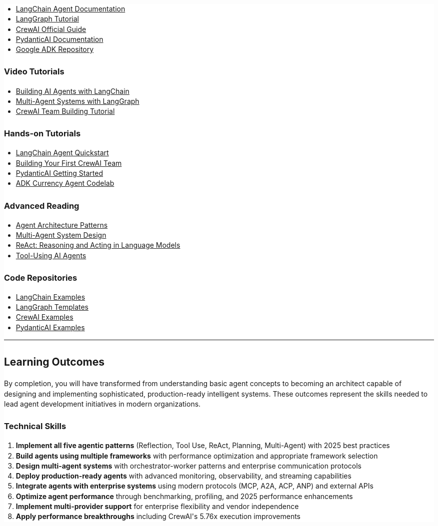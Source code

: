 - [LangChain Agent Documentation](https://python.langchain.com/docs/modules/agents/)  
- [LangGraph Tutorial](https://langchain-ai.github.io/langgraph/)  
- [CrewAI Official Guide](https://docs.crewai.com/)  
- [PydanticAI Documentation](https://ai.pydantic.dev/)  
- [Google ADK Repository](https://github.com/google/adk-python)  

### **Video Tutorials**

- [Building AI Agents with LangChain](https://www.youtube.com/results?search_query=langchain+agents+tutorial)  
- [Multi-Agent Systems with LangGraph](https://www.youtube.com/results?search_query=langgraph+tutorial)  
- [CrewAI Team Building Tutorial](https://www.youtube.com/results?search_query=crewai+tutorial)  

### **Hands-on Tutorials**

- [LangChain Agent Quickstart](https://python.langchain.com/docs/tutorials/agents/)  
- [Building Your First CrewAI Team](https://docs.crewai.com/quickstart)  
- [PydanticAI Getting Started](https://ai.pydantic.dev/getting-started/)  
- [ADK Currency Agent Codelab](https://codelabs.developers.google.com/codelabs/currency-agent#0)  

### **Advanced Reading**

- [Agent Architecture Patterns](https://arxiv.org/html/2406.02716v1)  
- [Multi-Agent System Design](https://arxiv.org/html/2310.02238v2)  
- [ReAct: Reasoning and Acting in Language Models](https://arxiv.org/abs/2210.03629)  
- [Tool-Using AI Agents](https://arxiv.org/html/2410.03739v1)  

### **Code Repositories**

- [LangChain Examples](https://github.com/langchain-ai/langchain/tree/master/templates)  
- [LangGraph Templates](https://github.com/langchain-ai/langgraph/tree/main/examples)  
- [CrewAI Examples](https://github.com/joaomdmoura/crewAI-examples)  
- [PydanticAI Examples](https://github.com/pydantic/pydantic-ai/tree/main/examples)  

---

## **Learning Outcomes**

By completion, you will have transformed from understanding basic agent concepts to becoming an architect capable of designing and implementing sophisticated, production-ready intelligent systems. These outcomes represent the skills needed to lead agent development initiatives in modern organizations.

### **Technical Skills**

1. **Implement all five agentic patterns** (Reflection, Tool Use, ReAct, Planning, Multi-Agent) with 2025 best practices  
2. **Build agents using multiple frameworks** with performance optimization and appropriate framework selection  
3. **Design multi-agent systems** with orchestrator-worker patterns and enterprise communication protocols  
4. **Deploy production-ready agents** with advanced monitoring, observability, and streaming capabilities  
5. **Integrate agents with enterprise systems** using modern protocols (MCP, A2A, ACP, ANP) and external APIs  
6. **Optimize agent performance** through benchmarking, profiling, and 2025 performance enhancements  
7. **Implement multi-provider support** for enterprise flexibility and vendor independence  
8. **Apply performance breakthroughs** including CrewAI's 5.76x execution improvements  

